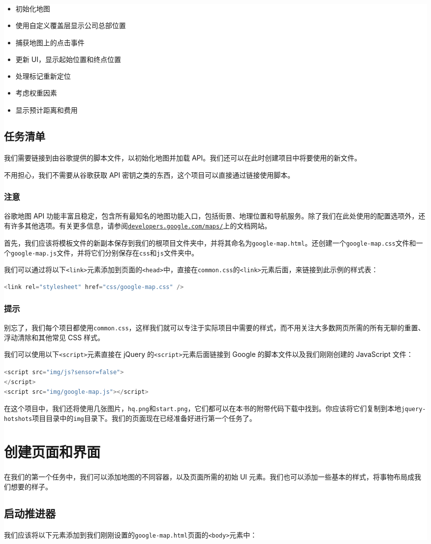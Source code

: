 +   初始化地图

+   使用自定义覆盖层显示公司总部位置

+   捕获地图上的点击事件

+   更新 UI，显示起始位置和终点位置

+   处理标记重新定位

+   考虑权重因素

+   显示预计距离和费用

## 任务清单

我们需要链接到由谷歌提供的脚本文件，以初始化地图并加载 API。我们还可以在此时创建项目中将要使用的新文件。

不用担心，我们不需要从谷歌获取 API 密钥之类的东西，这个项目可以直接通过链接使用脚本。

### 注意

谷歌地图 API 功能丰富且稳定，包含所有最知名的地图功能入口，包括街景、地理位置和导航服务。除了我们在此处使用的配置选项外，还有许多其他选项。有关更多信息，请参阅[`developers.google.com/maps/`](http://developers.google.com/maps/)上的文档网站。

首先，我们应该将模板文件的新副本保存到我们的根项目文件夹中，并将其命名为`google-map.html`。还创建一个`google-map.css`文件和一个`google-map.js`文件，并将它们分别保存在`css`和`js`文件夹中。

我们可以通过将以下`<link>`元素添加到页面的`<head>`中，直接在`common.css`的`<link>`元素后面，来链接到此示例的样式表：

```js
<link rel="stylesheet" href="css/google-map.css" />
```

### 提示

别忘了，我们每个项目都使用`common.css`，这样我们就可以专注于实际项目中需要的样式，而不用关注大多数网页所需的所有无聊的重置、浮动清除和其他常见 CSS 样式。

我们可以使用以下`<script>`元素直接在 jQuery 的`<script>`元素后面链接到 Google 的脚本文件以及我们刚刚创建的 JavaScript 文件：

```js
<script src="img/js?sensor=false">
</script>
<script src="img/google-map.js"></script>
```

在这个项目中，我们还将使用几张图片，`hq.png`和`start.png`，它们都可以在本书的附带代码下载中找到。你应该将它们复制到本地`jquery-hotshots`项目目录中的`img`目录下。我们的页面现在已经准备好进行第一个任务了。

# 创建页面和界面

在我们的第一个任务中，我们可以添加地图的不同容器，以及页面所需的初始 UI 元素。我们也可以添加一些基本的样式，将事物布局成我们想要的样子。

## 启动推进器

我们应该将以下元素添加到我们刚刚设置的`google-map.html`页面的`<body>`元素中：
